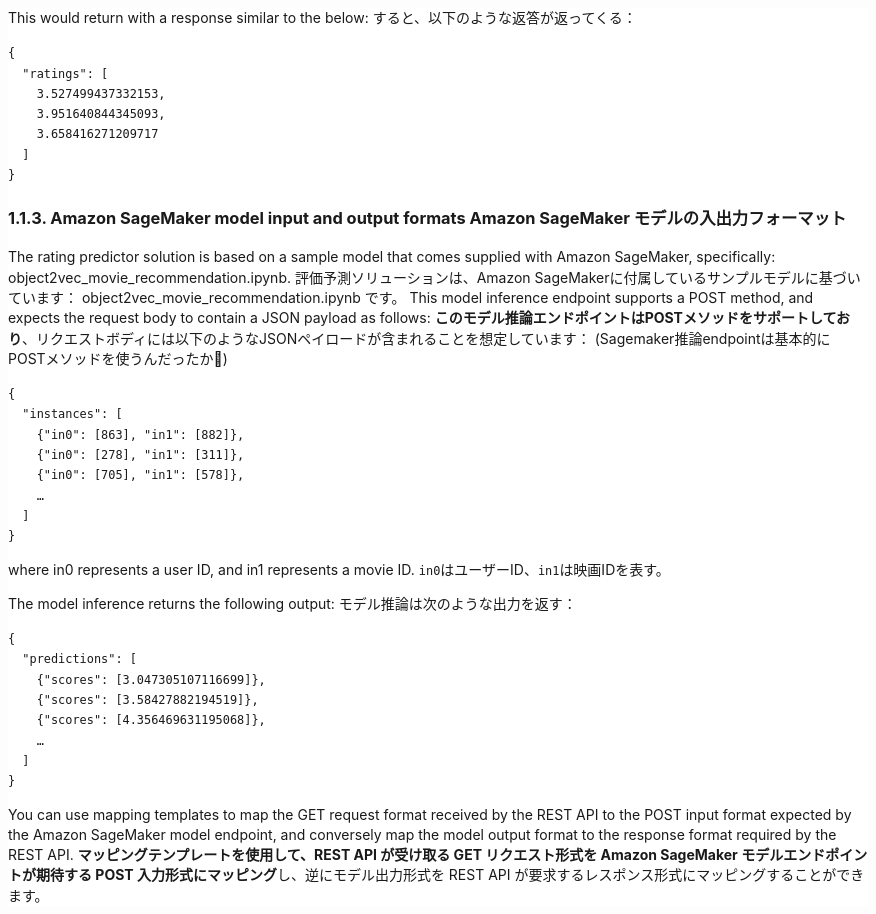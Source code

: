 This would return with a response similar to the below:
すると、以下のような返答が返ってくる：

```shell
{
  "ratings": [
    3.527499437332153,    
    3.951640844345093,    
    3.658416271209717    
  ]
}
```

### 1.1.3. Amazon SageMaker model input and output formats Amazon SageMaker モデルの入出力フォーマット

The rating predictor solution is based on a sample model that comes supplied with Amazon SageMaker, specifically: object2vec_movie_recommendation.ipynb.
評価予測ソリューションは、Amazon SageMakerに付属しているサンプルモデルに基づいています： object2vec_movie_recommendation.ipynb です。
This model inference endpoint supports a POST method, and expects the request body to contain a JSON payload as follows:
**このモデル推論エンドポイントはPOSTメソッドをサポートしており**、リクエストボディには以下のようなJSONペイロードが含まれることを想定しています：
(Sagemaker推論endpointは基本的にPOSTメソッドを使うんだったか:thinking:)

```shell
{
  "instances": [
    {"in0": [863], "in1": [882]},
    {"in0": [278], "in1": [311]},
    {"in0": [705], "in1": [578]},
    …
  ]
}
```

where in0 represents a user ID, and in1 represents a movie ID.
`in0`はユーザーID、`in1`は映画IDを表す。

The model inference returns the following output:
モデル推論は次のような出力を返す：

```shell
{
  "predictions": [
    {"scores": [3.047305107116699]},
    {"scores": [3.58427882194519]},
    {"scores": [4.356469631195068]},
    …
  ]
}
```

You can use mapping templates to map the GET request format received by the REST API to the POST input format expected by the Amazon SageMaker model endpoint, and conversely map the model output format to the response format required by the REST API.
**マッピングテンプレートを使用して、REST API が受け取る GET リクエスト形式を Amazon SageMaker モデルエンドポイントが期待する POST 入力形式にマッピング**し、逆にモデル出力形式を REST API が要求するレスポンス形式にマッピングすることができます。
